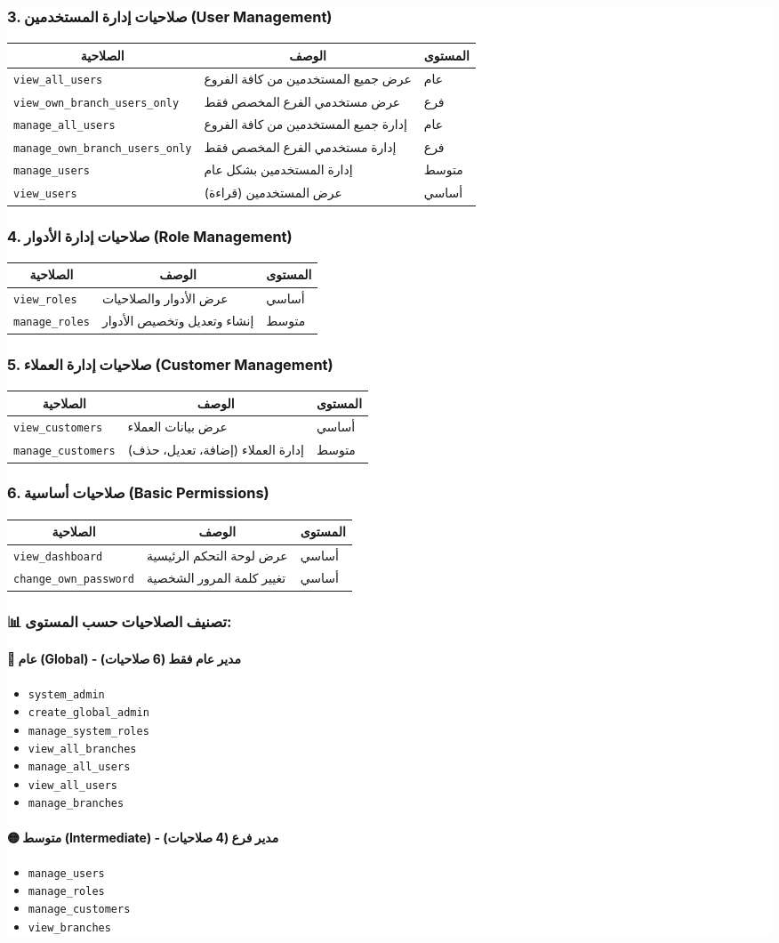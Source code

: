 ### **3. صلاحيات إدارة المستخدمين (User Management)**

| الصلاحية | الوصف | المستوى |
|---------|-------|---------|
| `view_all_users` | عرض جميع المستخدمين من كافة الفروع | عام |
| `view_own_branch_users_only` | عرض مستخدمي الفرع المخصص فقط | فرع |
| `manage_all_users` | إدارة جميع المستخدمين من كافة الفروع | عام |
| `manage_own_branch_users_only` | إدارة مستخدمي الفرع المخصص فقط | فرع |
| `manage_users` | إدارة المستخدمين بشكل عام | متوسط |
| `view_users` | عرض المستخدمين (قراءة) | أساسي |

### **4. صلاحيات إدارة الأدوار (Role Management)**

| الصلاحية | الوصف | المستوى |
|---------|-------|---------|
| `view_roles` | عرض الأدوار والصلاحيات | أساسي |
| `manage_roles` | إنشاء وتعديل وتخصيص الأدوار | متوسط |

### **5. صلاحيات إدارة العملاء (Customer Management)**

| الصلاحية | الوصف | المستوى |
|---------|-------|---------|
| `view_customers` | عرض بيانات العملاء | أساسي |
| `manage_customers` | إدارة العملاء (إضافة، تعديل، حذف) | متوسط |

### **6. صلاحيات أساسية (Basic Permissions)**

| الصلاحية | الوصف | المستوى |
|---------|-------|---------|
| `view_dashboard` | عرض لوحة التحكم الرئيسية | أساسي |
| `change_own_password` | تغيير كلمة المرور الشخصية | أساسي |

### **📊 تصنيف الصلاحيات حسب المستوى:**

#### **🔴 عام (Global) - مدير عام فقط (6 صلاحيات)**
- `system_admin`
- `create_global_admin`
- `manage_system_roles`
- `view_all_branches`
- `manage_all_users`
- `view_all_users`
- `manage_branches`

#### **🟡 متوسط (Intermediate) - مدير فرع (4 صلاحيات)**
- `manage_users`
- `manage_roles`
- `manage_customers`
- `view_branches`
